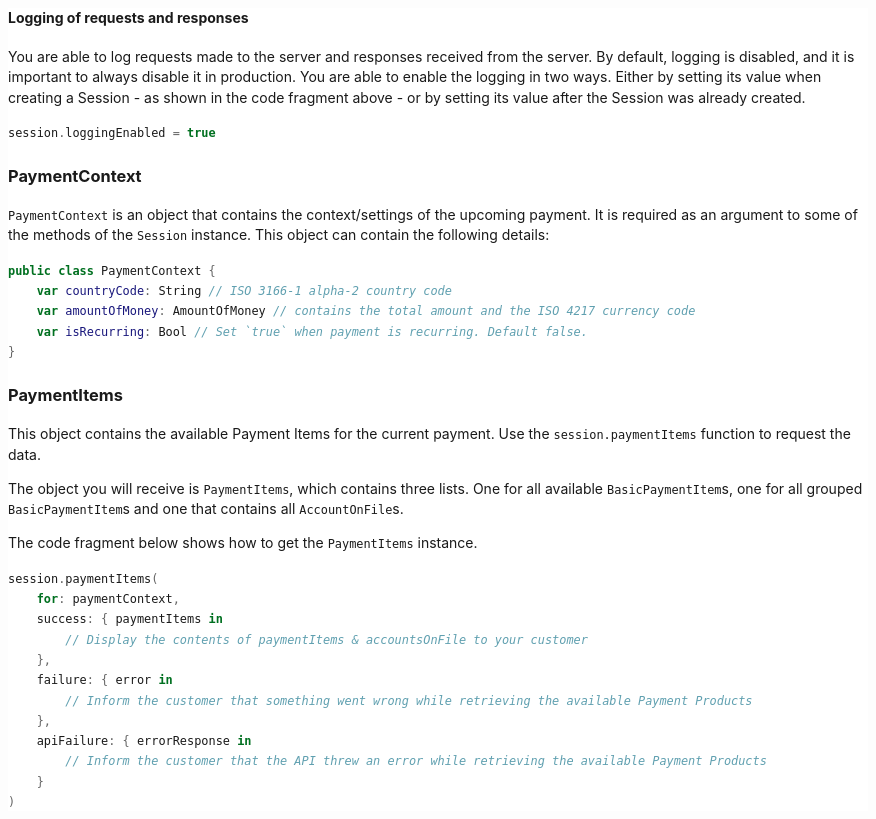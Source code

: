 #### Logging of requests and responses

You are able to log requests made to the server and responses received from the server. By default, logging is disabled,
and it is important to always disable it in production. You are able to enable the logging in two ways. Either by
setting its value when creating a Session - as shown in the code fragment above - or by setting its value after the
Session was already created.

```swift
session.loggingEnabled = true
```

### PaymentContext

`PaymentContext` is an object that contains the context/settings of the upcoming payment. It is required as an argument
to some of the methods of the `Session` instance. This object can contain the following details:

```swift
public class PaymentContext {
    var countryCode: String // ISO 3166-1 alpha-2 country code
    var amountOfMoney: AmountOfMoney // contains the total amount and the ISO 4217 currency code
    var isRecurring: Bool // Set `true` when payment is recurring. Default false.
}
```

### PaymentItems

This object contains the available Payment Items for the current payment. Use the `session.paymentItems` function to
request the data.

The object you will receive is `PaymentItems`, which contains three lists. One for all available `BasicPaymentItem`s,
one for all grouped `BasicPaymentItem`s and one that contains all `AccountOnFile`s.

The code fragment below shows how to get the `PaymentItems` instance.

```swift
session.paymentItems(
    for: paymentContext,
    success: { paymentItems in
        // Display the contents of paymentItems & accountsOnFile to your customer
    },
    failure: { error in
        // Inform the customer that something went wrong while retrieving the available Payment Products
    },
    apiFailure: { errorResponse in
        // Inform the customer that the API threw an error while retrieving the available Payment Products
    }
)
```
